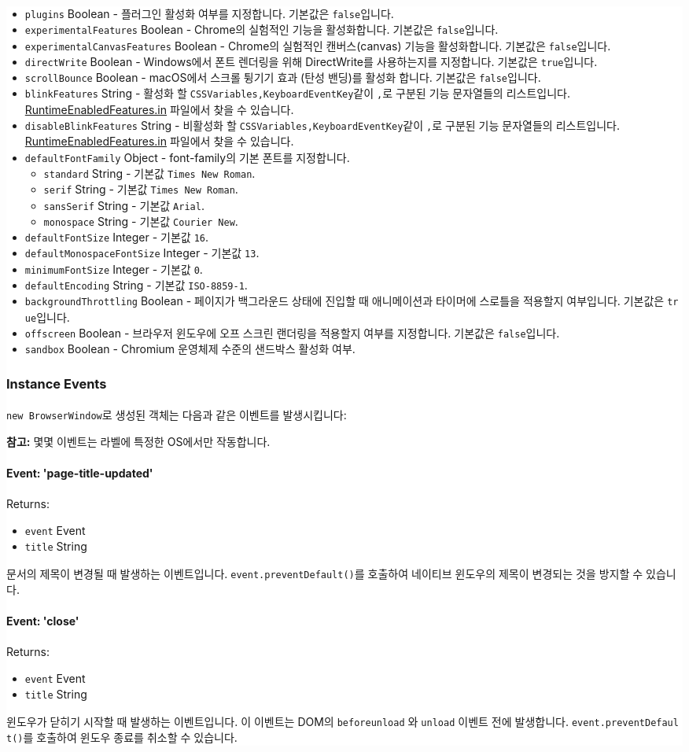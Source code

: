* `plugins` Boolean - 플러그인 활성화 여부를 지정합니다. 기본값은 `false`입니다.
* `experimentalFeatures` Boolean - Chrome의 실험적인 기능을 활성화합니다.
  기본값은 `false`입니다.
* `experimentalCanvasFeatures` Boolean - Chrome의 실험적인 캔버스(canvas) 기능을
  활성화합니다. 기본값은 `false`입니다.
* `directWrite` Boolean - Windows에서 폰트 렌더링을 위해 DirectWrite를
  사용하는지를 지정합니다. 기본값은 `true`입니다.
* `scrollBounce` Boolean - macOS에서 스크롤 튕기기 효과 (탄성 밴딩)를 활성화 합니다.
  기본값은 `false`입니다.
* `blinkFeatures` String - 활성화 할 `CSSVariables,KeyboardEventKey`같이 `,`로
  구분된 기능 문자열들의 리스트입니다. [RuntimeEnabledFeatures.in][blink-feature-string]
  파일에서 찾을 수 있습니다.
* `disableBlinkFeatures` String - 비활성화 할 `CSSVariables,KeyboardEventKey`같이
  `,`로 구분된 기능 문자열들의 리스트입니다. [RuntimeEnabledFeatures.in][blink-feature-string]
  파일에서 찾을 수 있습니다.
* `defaultFontFamily` Object - font-family의 기본 폰트를 지정합니다.
  * `standard` String - 기본값 `Times New Roman`.
  * `serif` String - 기본값 `Times New Roman`.
  * `sansSerif` String - 기본값 `Arial`.
  * `monospace` String - 기본값 `Courier New`.
* `defaultFontSize` Integer - 기본값 `16`.
* `defaultMonospaceFontSize` Integer - 기본값 `13`.
* `minimumFontSize` Integer - 기본값 `0`.
* `defaultEncoding` String - 기본값 `ISO-8859-1`.
* `backgroundThrottling` Boolean - 페이지가 백그라운드 상태에 진입할 때 애니메이션과
  타이머에 스로틀을 적용할지 여부입니다. 기본값은 `true`입니다.
* `offscreen` Boolean - 브라우저 윈도우에 오프 스크린 랜더링을 적용할지 여부를
  지정합니다. 기본값은 `false`입니다.
* `sandbox` Boolean - Chromium 운영체제 수준의 샌드박스 활성화 여부.

### Instance Events

`new BrowserWindow`로 생성된 객체는 다음과 같은 이벤트를 발생시킵니다:

**참고:** 몇몇 이벤트는 라벨에 특정한 OS에서만 작동합니다.

#### Event: 'page-title-updated'

Returns:

* `event` Event
* `title` String

문서의 제목이 변경될 때 발생하는 이벤트입니다. `event.preventDefault()`를 호출하여
네이티브 윈도우의 제목이 변경되는 것을 방지할 수 있습니다.

#### Event: 'close'

Returns:

* `event` Event
* `title` String

윈도우가 닫히기 시작할 때 발생하는 이벤트입니다.
이 이벤트는 DOM의 `beforeunload` 와 `unload` 이벤트 전에 발생합니다.
`event.preventDefault()`를 호출하여 윈도우 종료를 취소할 수 있습니다.


[blink-feature-string]: https://cs.chromium.org/chromium/src/third_party/WebKit/Source/platform/RuntimeEnabledFeatures.in
[window-levels]: https://developer.apple.com/reference/appkit/nswindow/1664726-window_levels